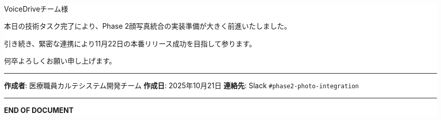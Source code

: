 
VoiceDriveチーム様

本日の技術タスク完了により、Phase 2顔写真統合の実装準備が大きく前進いたしました。

引き続き、緊密な連携により11月22日の本番リリース成功を目指して参ります。

何卒よろしくお願い申し上げます。

---

**作成者**: 医療職員カルテシステム開発チーム
**作成日**: 2025年10月21日
**連絡先**: Slack `#phase2-photo-integration`

---

**END OF DOCUMENT**
